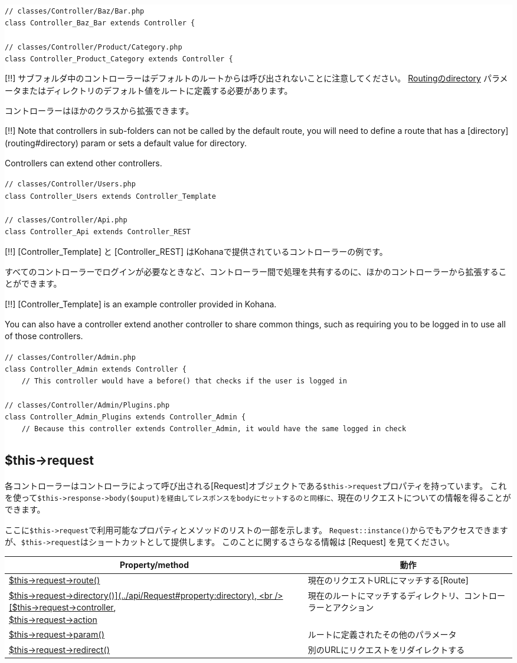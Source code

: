 	// classes/Controller/Baz/Bar.php
	class Controller_Baz_Bar extends Controller {
	
	// classes/Controller/Product/Category.php
	class Controller_Product_Category extends Controller {

[!!] サブフォルダ中のコントローラーはデフォルトのルートからは呼び出されないことに注意してください。 [Routingのdirectory](routing#directory) パラメータまたはディレクトリのデフォルト値をルートに定義する必要があります。

コントローラーはほかのクラスから拡張できます。
<div class="original-doc">	
[!!] Note that controllers in sub-folders can not be called by the default route, you will need to define a route that has a [directory](routing#directory) param or sets a default value for directory.

Controllers can extend other controllers.
</div>

	// classes/Controller/Users.php
	class Controller_Users extends Controller_Template
	
	// classes/Controller/Api.php
	class Controller_Api extends Controller_REST

[!!] [Controller_Template] と [Controller_REST] はKohanaで提供されているコントローラーの例です。

すべてのコントローラーでログインが必要なときなど、コントローラー間で処理を共有するのに、ほかのコントローラーから拡張することができます。
<div class="original-doc">	
[!!] [Controller_Template] is an example controller provided in Kohana.

You can also have a controller extend another controller to share common things, such as requiring you to be logged in to use all of those controllers.
</div>

	// classes/Controller/Admin.php
	class Controller_Admin extends Controller {
		// This controller would have a before() that checks if the user is logged in
	
	// classes/Controller/Admin/Plugins.php
	class Controller_Admin_Plugins extends Controller_Admin {
		// Because this controller extends Controller_Admin, it would have the same logged in check

## $this->request

各コントローラーはコントローラによって呼び出される[Request]オブジェクトである`$this->request`プロパティを持っています。
これを使って`$this->response->body($ouput)を経由してレスポンスをbodyにセットするのと同様に、`現在のリクエストについての情報を得ることができます。

ここに`$this->request`で利用可能なプロパティとメソッドのリストの一部を示します。 `Request::instance()`からでもアクセスできますが、`$this->request`はショートカットとして提供します。
このことに関するさらなる情報は [Request] を見てください。

Property/method | 動作
--- | ---
[$this->request->route()](../api/Request#property:route) | 現在のリクエストURLにマッチする[Route]
[$this->request->directory()](../api/Request#property:directory), <br /> [$this->request->controller](../api/Request#property:controller), <br /> [$this->request->action](../api/Request#property:action) | 現在のルートにマッチするディレクトリ、コントローラーとアクション
[$this->request->param()](../api/Request#param) | ルートに定義されたその他のパラメータ
[$this->request->redirect()](../api/Request#redirect) | 別のURLにリクエストをリダイレクトする
